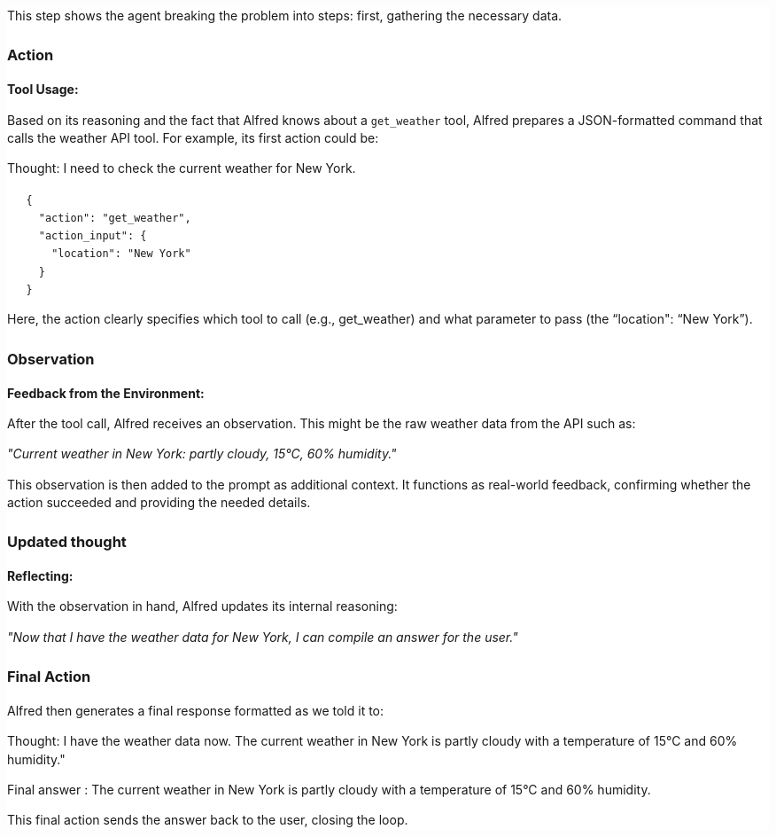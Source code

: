 This step shows the agent breaking the problem into steps: first, gathering the necessary data.


### Action

**Tool Usage:**

Based on its reasoning and the fact that Alfred knows about a `get_weather` tool, Alfred prepares a JSON-formatted command that calls the weather API tool. For example, its first action could be:

Thought: I need to check the current weather for New York.

 ```
    {
      "action": "get_weather",
      "action_input": {
        "location": "New York"
      }
    }
 ```

Here, the action clearly specifies which tool to call (e.g., get_weather) and what parameter to pass (the “location": “New York”).


### Observation

**Feedback from the Environment:**

After the tool call, Alfred receives an observation. This might be the raw weather data from the API such as:

*"Current weather in New York: partly cloudy, 15°C, 60% humidity."*


This observation is then added to the prompt as additional context. It functions as real-world feedback, confirming whether the action succeeded and providing the needed details.


### Updated thought

**Reflecting:**

With the observation in hand, Alfred updates its internal reasoning:

*"Now that I have the weather data for New York, I can compile an answer for the user."*



### Final Action

Alfred then generates a final response formatted as we told it to:

Thought: I have the weather data now. The current weather in New York is partly cloudy with a temperature of 15°C and 60% humidity."

Final answer : The current weather in New York is partly cloudy with a temperature of 15°C and 60% humidity.

This final action sends the answer back to the user, closing the loop.
